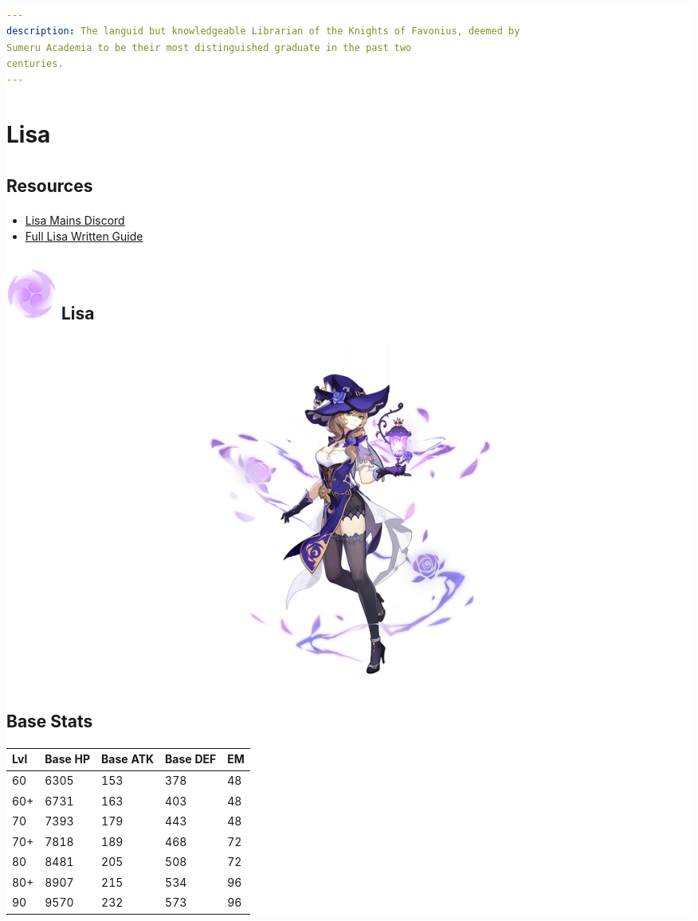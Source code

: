 ```yaml
---
description: The languid but knowledgeable Librarian of the Knights of Favonius, deemed by 
Sumeru Academia to be their most distinguished graduate in the past two 
centuries.
---
```


# Lisa

## Resources

* [Lisa Mains Discord](https://discord.gg/5SYy4MPPCt)
* [Full Lisa Written Guide](https://keqingmains.com/lisa/)

## ![](../../.gitbook/assets/element_electro.png) Lisa

![](../../.gitbook/assets/character_lisa_wish.png)

## Base Stats

| Lvl | Base HP | Base ATK | Base DEF | EM |
| :--- | :--- | :--- | :--- | :--- |
| 60 | 6305 | 153 | 378 | 48 |
| 60+ | 6731 | 163 | 403 | 48 |
| 70 | 7393 | 179 | 443 | 48 |
| 70+ | 7818 | 189 | 468 | 72 |
| 80 | 8481 | 205 | 508 | 72 |
| 80+ | 8907 | 215 | 534 | 96 |
| 90 | 9570 | 232 | 573 | 96 |
